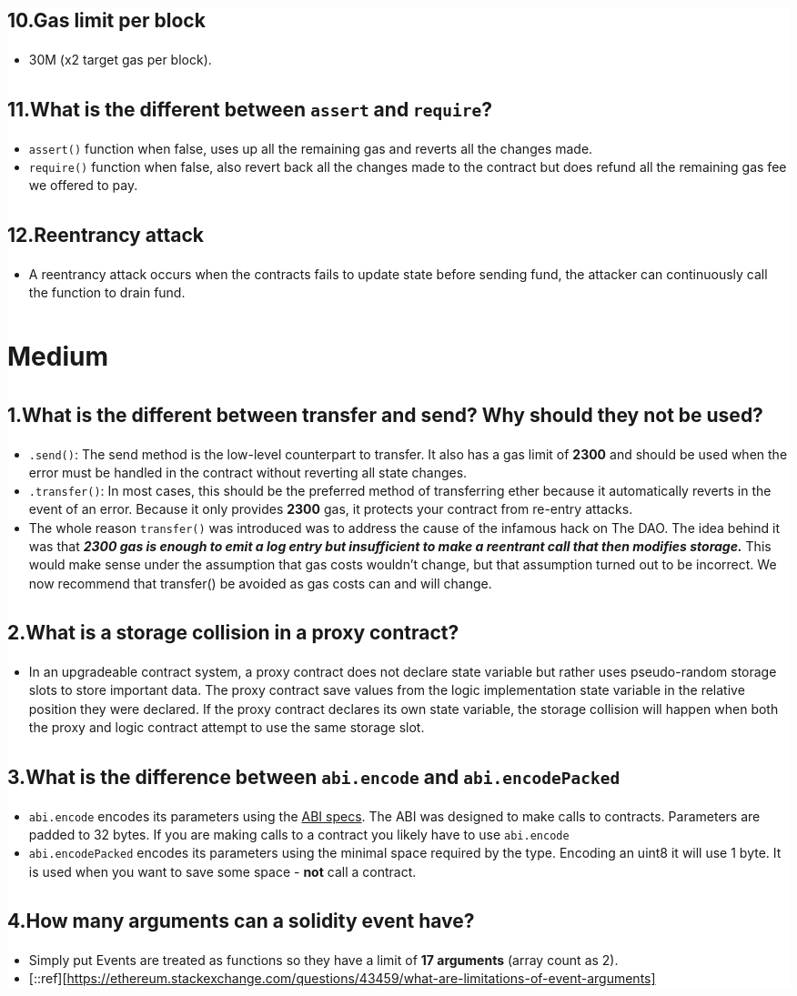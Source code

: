 ## 10.Gas limit per block
- 30M (x2 target gas per block).

## 11.What is the different between `assert` and `require`? 
- `assert()` function when false, uses up all the remaining gas and reverts all the changes made.
- `require()` function when false, also revert back all the changes made to the contract but does refund all the remaining gas fee we offered to pay.

## 12.Reentrancy attack
- A reentrancy attack occurs when the contracts fails to update state before sending fund, the attacker can continuously call the function to drain fund.

# Medium
## 1.What is the different between transfer and send? Why should they not be used?
- `.send()`: The send method is the low-level counterpart to transfer. It also has a gas limit of **2300** and should be used when the error must be handled in the contract without reverting all state changes.
- `.transfer()`: In most cases, this should be the preferred method of transferring ether because it automatically reverts in the event of an error. Because it only provides **2300** gas, it protects your contract from re-entry attacks.
- The whole reason `transfer()` was introduced was to address the cause of the infamous hack on The DAO. The idea behind it was that **_2300 gas is enough to emit a log entry but insufficient to make a reentrant call that then modifies storage._** This would make sense under the assumption that gas costs wouldn’t change, but that assumption turned out to be incorrect. We now recommend that transfer() be avoided as gas costs can and will change.

## 2.What is a storage collision in a proxy contract?
- In an upgradeable contract system, a proxy contract does not declare state variable but rather uses pseudo-random storage slots to store important data. The proxy contract save values from the logic implementation state variable in the relative position they were declared. If the proxy contract declares its own state variable, the storage collision will happen when both the proxy and logic contract attempt to use the same storage slot. 

## 3.What is the difference between `abi.encode` and `abi.encodePacked`
- `abi.encode` encodes its parameters using the [ABI specs](https://docs.soliditylang.org/en/v0.8.0/abi-spec.html). The ABI was designed to make calls to contracts. Parameters are padded to 32 bytes. If you are making calls to a contract you likely have to use `abi.encode`
- `abi.encodePacked` encodes its parameters using the minimal space required by the type. Encoding an uint8 it will use 1 byte. It is used when you want to save some space - **not** call a contract.

## 4.How many arguments can a solidity event have?
- Simply put Events are treated as functions so they have a limit of **17 arguments** (array count as 2).
- [::ref][https://ethereum.stackexchange.com/questions/43459/what-are-limitations-of-event-arguments]
